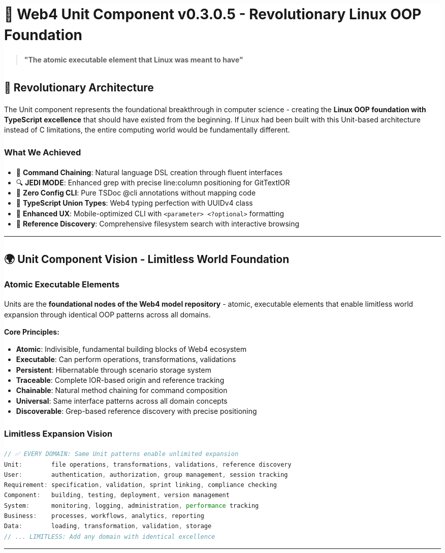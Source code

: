 # 🌟 **Web4 Unit Component v0.3.0.5 - Revolutionary Linux OOP Foundation**

> **"The atomic executable element that Linux was meant to have"**

## **🎯 Revolutionary Architecture**

The Unit component represents the foundational breakthrough in computer science - creating the **Linux OOP foundation with TypeScript excellence** that should have existed from the beginning. If Linux had been built with this Unit-based architecture instead of C limitations, the entire computing world would be fundamentally different.

### **What We Achieved**
- 🚀 **Command Chaining**: Natural language DSL creation through fluent interfaces
- 🔍 **JEDI MODE**: Enhanced grep with precise line:column positioning for GitTextIOR
- 🎯 **Zero Config CLI**: Pure TSDoc @cli annotations without mapping code
- 🎨 **TypeScript Union Types**: Web4 typing perfection with UUIDv4 class
- 📱 **Enhanced UX**: Mobile-optimized CLI with `<parameter> <?optional>` formatting
- 🔗 **Reference Discovery**: Comprehensive filesystem search with interactive browsing

---

## **🌍 Unit Component Vision - Limitless World Foundation**

### **Atomic Executable Elements**
Units are the **foundational nodes of the Web4 model repository** - atomic, executable elements that enable limitless world expansion through identical OOP patterns across all domains.

**Core Principles:**
- **Atomic**: Indivisible, fundamental building blocks of Web4 ecosystem
- **Executable**: Can perform operations, transformations, validations
- **Persistent**: Hibernatable through scenario storage system
- **Traceable**: Complete IOR-based origin and reference tracking
- **Chainable**: Natural method chaining for command composition
- **Universal**: Same interface patterns across all domain concepts
- **Discoverable**: Grep-based reference discovery with precise positioning

### **Limitless Expansion Vision**
```typescript
// ✅ EVERY DOMAIN: Same Unit patterns enable unlimited expansion
Unit:        file operations, transformations, validations, reference discovery
User:        authentication, authorization, group management, session tracking
Requirement: specification, validation, sprint linking, compliance checking
Component:   building, testing, deployment, version management
System:      monitoring, logging, administration, performance tracking
Business:    processes, workflows, analytics, reporting
Data:        loading, transformation, validation, storage
// ... LIMITLESS: Add any domain with identical excellence
```

---